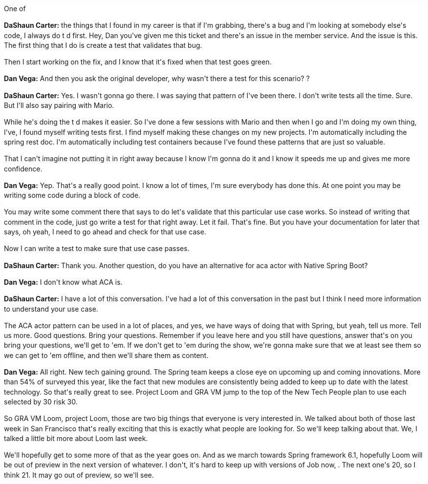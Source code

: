 One of 

**DaShaun Carter:** the things that I found in my career is that if I'm grabbing, there's a bug and I'm looking at somebody else's code, I always do t d first. Hey, Dan you've given me this ticket and there's an issue in the member service. And the issue is this. The first thing that I do is create a test that validates that bug.

Then I start working on the fix, and I know that it's fixed when that test goes green. 

**Dan Vega:** And then you ask the original developer, why wasn't there a test for this scenario? ? 

**DaShaun Carter:** Yes. I wasn't gonna go there. I was saying that pattern of I've been there. I don't write tests all the time. Sure. But I'll also say pairing with Mario.

While he's doing the t d makes it easier. So I've done a few sessions with Mario and then when I go and I'm doing my own thing, I've, I found myself writing tests first. I find myself making these changes on my new projects. I'm automatically including the spring rest doc. I'm automatically including test containers because I've found these patterns that are just so valuable.

That I can't imagine not putting it in right away because I know I'm gonna do it and I know it speeds me up and gives me more confidence. 

**Dan Vega:** Yep. That's a really good point. I know a lot of times, I'm sure everybody has done this. At one point you may be writing some code during a block of code.

You may write some comment there that says to do let's validate that this particular use case works. So instead of writing that comment in the code, just go write a test for that right away. Let it fail. That's fine. But you have your documentation for later that says, oh yeah, I need to go ahead and check for that use case.

Now I can write a test to make sure that use case passes. 

**DaShaun Carter:** Thank you. Another question, do you have an alternative for aca actor with Native Spring Boot? 

**Dan Vega:** I don't know what ACA is. 

**DaShaun Carter:** I have a lot of this conversation. I've had a lot of this conversation in the past but I think I need more information to understand your use case.

The ACA actor pattern can be used in a lot of places, and yes, we have ways of doing that with Spring, but yeah, tell us more. Tell us more. Good questions. Bring your questions. Remember if you leave here and you still have questions, answer that's on you bring your questions, we'll get to 'em. If we don't get to 'em during the show, we're gonna make sure that we at least see them so we can get to 'em offline, and then we'll share them as content.

**Dan Vega:** All right. New tech gaining ground. The Spring team keeps a close eye on upcoming up and coming innovations. More than 54% of surveyed this year, like the fact that new modules are consistently being added to keep up to date with the latest technology. So that's really great to see. Project Loom and GRA VM jump to the top of the New Tech People plan to use each selected by 30 risk 30.

So GRA VM Loom, project Loom, those are two big things that everyone is very interested in. We talked about both of those last week in San Francisco that's really exciting that this is exactly what people are looking for. So we'll keep talking about that. We, I talked a little bit more about Loom last week.

We'll hopefully get to some more of that as the year goes on. And as we march towards Spring framework 6.1, hopefully Loom will be out of preview in the next version of whatever. I don't, it's hard to keep up with versions of Job now, . The next one's 20, so I think 21. It may go out of preview, so we'll see.
